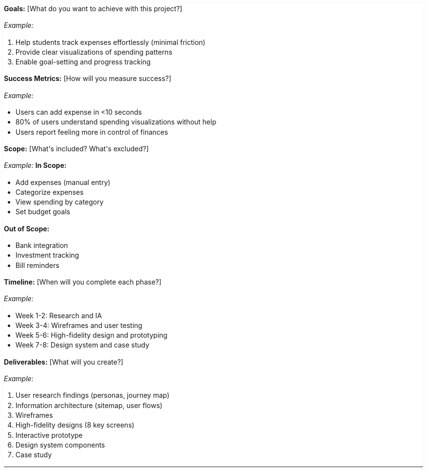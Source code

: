 **Goals:**
[What do you want to achieve with this project?]

_Example:_

1. Help students track expenses effortlessly (minimal friction)
2. Provide clear visualizations of spending patterns
3. Enable goal-setting and progress tracking

**Success Metrics:**
[How will you measure success?]

_Example:_

- Users can add expense in <10 seconds
- 80% of users understand spending visualizations without help
- Users report feeling more in control of finances

**Scope:**
[What's included? What's excluded?]

_Example:_
**In Scope:**

- Add expenses (manual entry)
- Categorize expenses
- View spending by category
- Set budget goals

**Out of Scope:**

- Bank integration
- Investment tracking
- Bill reminders

**Timeline:**
[When will you complete each phase?]

_Example:_

- Week 1-2: Research and IA
- Week 3-4: Wireframes and user testing
- Week 5-6: High-fidelity design and prototyping
- Week 7-8: Design system and case study

**Deliverables:**
[What will you create?]

_Example:_

1. User research findings (personas, journey map)
2. Information architecture (sitemap, user flows)
3. Wireframes
4. High-fidelity designs (8 key screens)
5. Interactive prototype
6. Design system components
7. Case study

---
